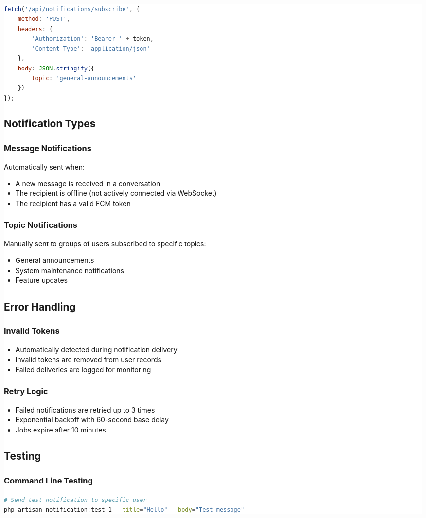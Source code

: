 ```javascript
fetch('/api/notifications/subscribe', {
    method: 'POST',
    headers: {
        'Authorization': 'Bearer ' + token,
        'Content-Type': 'application/json'
    },
    body: JSON.stringify({
        topic: 'general-announcements'
    })
});
```

## Notification Types

### Message Notifications

Automatically sent when:
- A new message is received in a conversation
- The recipient is offline (not actively connected via WebSocket)
- The recipient has a valid FCM token

### Topic Notifications

Manually sent to groups of users subscribed to specific topics:
- General announcements
- System maintenance notifications
- Feature updates

## Error Handling

### Invalid Tokens

- Automatically detected during notification delivery
- Invalid tokens are removed from user records
- Failed deliveries are logged for monitoring

### Retry Logic

- Failed notifications are retried up to 3 times
- Exponential backoff with 60-second base delay
- Jobs expire after 10 minutes

## Testing

### Command Line Testing

```bash
# Send test notification to specific user
php artisan notification:test 1 --title="Hello" --body="Test message"
```
